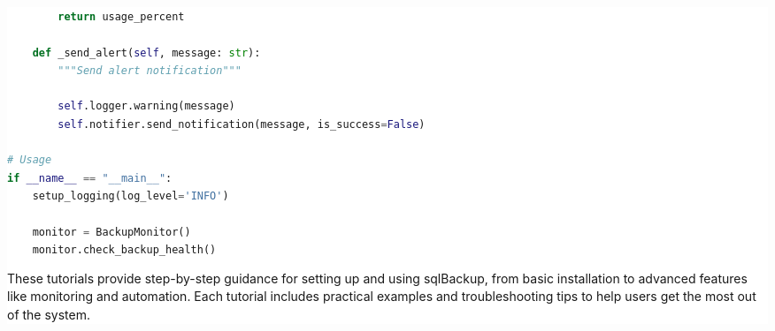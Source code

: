 ```python
        return usage_percent
    
    def _send_alert(self, message: str):
        """Send alert notification"""
        
        self.logger.warning(message)
        self.notifier.send_notification(message, is_success=False)

# Usage
if __name__ == "__main__":
    setup_logging(log_level='INFO')
    
    monitor = BackupMonitor()
    monitor.check_backup_health()
```

These tutorials provide step-by-step guidance for setting up and using sqlBackup, from basic installation to advanced features like monitoring and automation. Each tutorial includes practical examples and troubleshooting tips to help users get the most out of the system.
